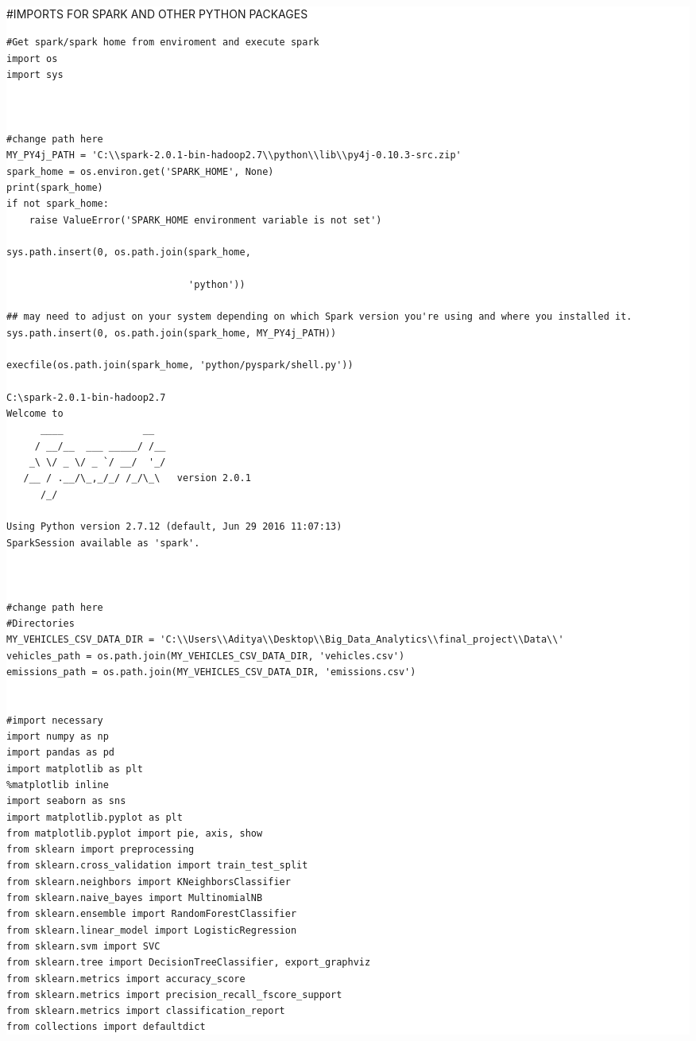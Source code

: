 #IMPORTS FOR SPARK AND OTHER PYTHON PACKAGES 


    #Get spark/spark home from enviroment and execute spark
    import os
    import sys
    


    #change path here
    MY_PY4j_PATH = 'C:\\spark-2.0.1-bin-hadoop2.7\\python\\lib\\py4j-0.10.3-src.zip'
    spark_home = os.environ.get('SPARK_HOME', None)
    print(spark_home)
    if not spark_home:
        raise ValueError('SPARK_HOME environment variable is not set')
    
    sys.path.insert(0, os.path.join(spark_home,
                                    
                                    'python'))
    
    ## may need to adjust on your system depending on which Spark version you're using and where you installed it.
    sys.path.insert(0, os.path.join(spark_home, MY_PY4j_PATH)) 
    
    execfile(os.path.join(spark_home, 'python/pyspark/shell.py'))

    C:\spark-2.0.1-bin-hadoop2.7
    Welcome to
          ____              __
         / __/__  ___ _____/ /__
        _\ \/ _ \/ _ `/ __/  '_/
       /__ / .__/\_,_/_/ /_/\_\   version 2.0.1
          /_/
    
    Using Python version 2.7.12 (default, Jun 29 2016 11:07:13)
    SparkSession available as 'spark'.
    


    #change path here
    #Directories
    MY_VEHICLES_CSV_DATA_DIR = 'C:\\Users\\Aditya\\Desktop\\Big_Data_Analytics\\final_project\\Data\\'
    vehicles_path = os.path.join(MY_VEHICLES_CSV_DATA_DIR, 'vehicles.csv')
    emissions_path = os.path.join(MY_VEHICLES_CSV_DATA_DIR, 'emissions.csv')


    #import necessary 
    import numpy as np
    import pandas as pd
    import matplotlib as plt
    %matplotlib inline
    import seaborn as sns
    import matplotlib.pyplot as plt
    from matplotlib.pyplot import pie, axis, show
    from sklearn import preprocessing
    from sklearn.cross_validation import train_test_split
    from sklearn.neighbors import KNeighborsClassifier
    from sklearn.naive_bayes import MultinomialNB
    from sklearn.ensemble import RandomForestClassifier
    from sklearn.linear_model import LogisticRegression
    from sklearn.svm import SVC
    from sklearn.tree import DecisionTreeClassifier, export_graphviz
    from sklearn.metrics import accuracy_score
    from sklearn.metrics import precision_recall_fscore_support
    from sklearn.metrics import classification_report
    from collections import defaultdict
